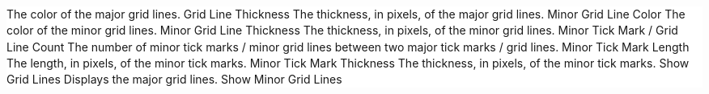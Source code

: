 <td>The color of the major grid lines.</td>

</tr>

<tr>

<td>Grid Line Thickness</td>

<td>The thickness, in pixels, of the major grid lines.</td>

</tr>

<tr>

<td>Minor Grid Line Color</td>

<td>The color of the minor grid lines.</td>

</tr>

<tr>

<td>Minor Grid Line Thickness</td>

<td>The thickness, in pixels, of the minor grid lines.</td>

</tr>

<tr>

<td>Minor Tick Mark / Grid Line Count</td>

<td>The number of minor tick marks / minor grid lines between two major tick marks / grid lines.</td>

</tr>

<tr>

<td>Minor Tick Mark Length</td>

<td>The length, in pixels, of the minor tick marks.</td>

</tr>

<tr>

<td>Minor Tick Mark Thickness</td>

<td>The thickness, in pixels, of the minor tick marks.</td>

</tr>

<tr>

<td>Show Grid Lines</td>

<td>Displays the major grid lines.</td>

</tr>

<tr>

<td>Show Minor Grid Lines</td>
